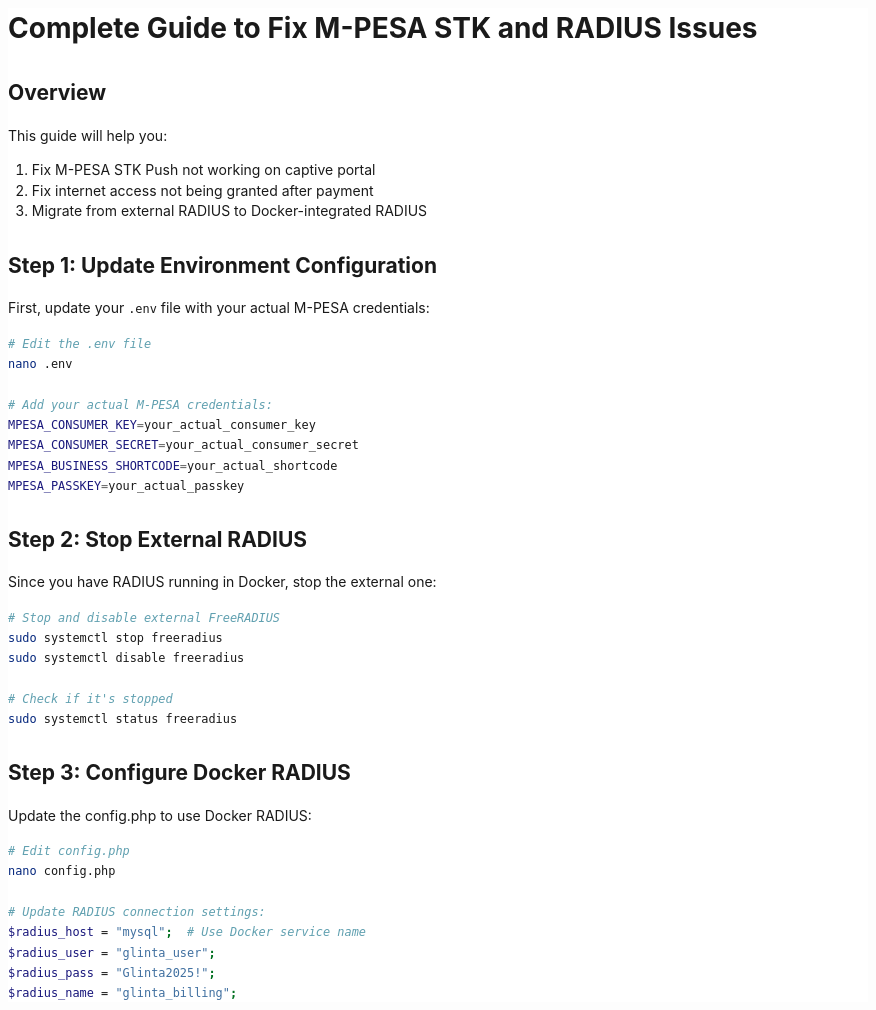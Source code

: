 # Complete Guide to Fix M-PESA STK and RADIUS Issues

## Overview
This guide will help you:
1. Fix M-PESA STK Push not working on captive portal
2. Fix internet access not being granted after payment
3. Migrate from external RADIUS to Docker-integrated RADIUS

## Step 1: Update Environment Configuration

First, update your `.env` file with your actual M-PESA credentials:

```bash
# Edit the .env file
nano .env

# Add your actual M-PESA credentials:
MPESA_CONSUMER_KEY=your_actual_consumer_key
MPESA_CONSUMER_SECRET=your_actual_consumer_secret
MPESA_BUSINESS_SHORTCODE=your_actual_shortcode
MPESA_PASSKEY=your_actual_passkey
```

## Step 2: Stop External RADIUS

Since you have RADIUS running in Docker, stop the external one:

```bash
# Stop and disable external FreeRADIUS
sudo systemctl stop freeradius
sudo systemctl disable freeradius

# Check if it's stopped
sudo systemctl status freeradius
```

## Step 3: Configure Docker RADIUS

Update the config.php to use Docker RADIUS:

```bash
# Edit config.php
nano config.php

# Update RADIUS connection settings:
$radius_host = "mysql";  # Use Docker service name
$radius_user = "glinta_user";
$radius_pass = "Glinta2025!";
$radius_name = "glinta_billing";
```

